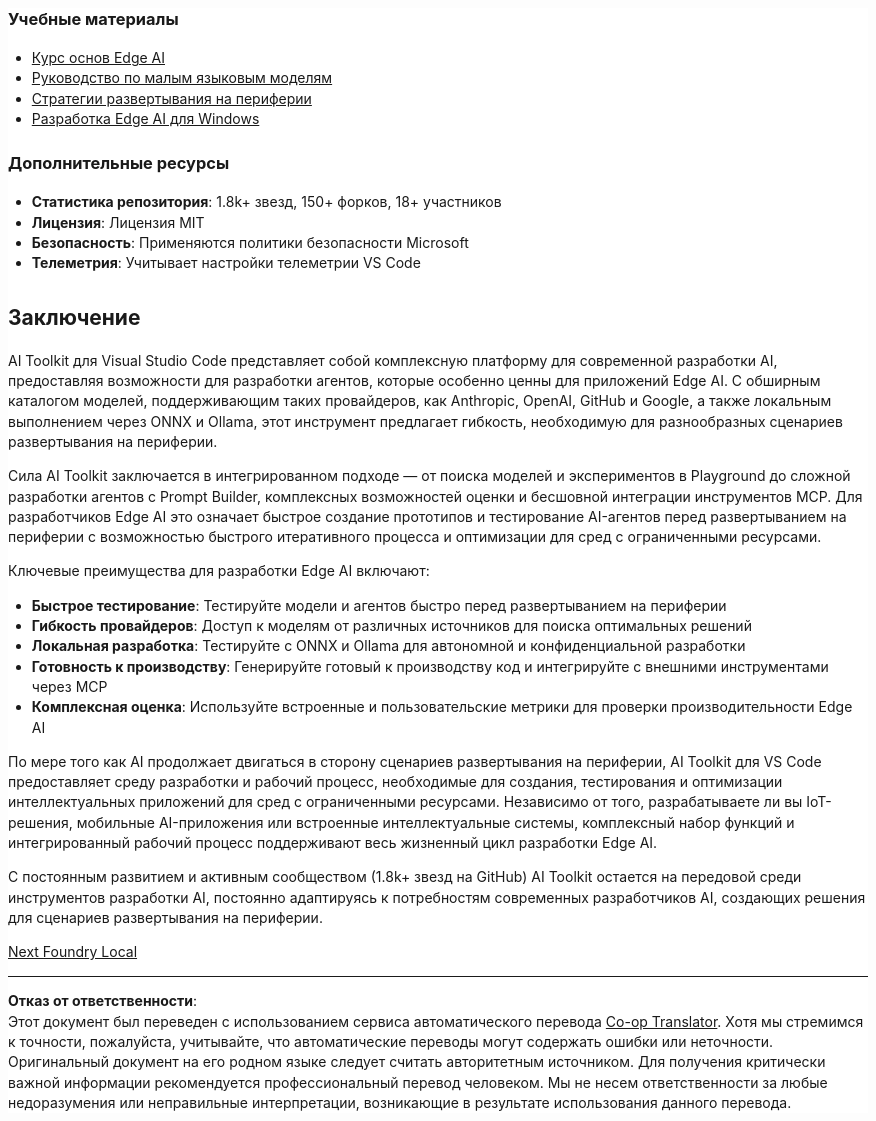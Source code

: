 ### Учебные материалы  
- [Курс основ Edge AI](../Module01/README.md)  
- [Руководство по малым языковым моделям](../Module02/README.md)  
- [Стратегии развертывания на периферии](../Module03/README.md)  
- [Разработка Edge AI для Windows](./windowdeveloper.md)  

### Дополнительные ресурсы  
- **Статистика репозитория**: 1.8k+ звезд, 150+ форков, 18+ участников  
- **Лицензия**: Лицензия MIT  
- **Безопасность**: Применяются политики безопасности Microsoft  
- **Телеметрия**: Учитывает настройки телеметрии VS Code  

## Заключение  

AI Toolkit для Visual Studio Code представляет собой комплексную платформу для современной разработки AI, предоставляя возможности для разработки агентов, которые особенно ценны для приложений Edge AI. С обширным каталогом моделей, поддерживающим таких провайдеров, как Anthropic, OpenAI, GitHub и Google, а также локальным выполнением через ONNX и Ollama, этот инструмент предлагает гибкость, необходимую для разнообразных сценариев развертывания на периферии.  

Сила AI Toolkit заключается в интегрированном подходе — от поиска моделей и экспериментов в Playground до сложной разработки агентов с Prompt Builder, комплексных возможностей оценки и бесшовной интеграции инструментов MCP. Для разработчиков Edge AI это означает быстрое создание прототипов и тестирование AI-агентов перед развертыванием на периферии с возможностью быстрого итеративного процесса и оптимизации для сред с ограниченными ресурсами.  

Ключевые преимущества для разработки Edge AI включают:  
- **Быстрое тестирование**: Тестируйте модели и агентов быстро перед развертыванием на периферии  
- **Гибкость провайдеров**: Доступ к моделям от различных источников для поиска оптимальных решений  
- **Локальная разработка**: Тестируйте с ONNX и Ollama для автономной и конфиденциальной разработки  
- **Готовность к производству**: Генерируйте готовый к производству код и интегрируйте с внешними инструментами через MCP  
- **Комплексная оценка**: Используйте встроенные и пользовательские метрики для проверки производительности Edge AI  

По мере того как AI продолжает двигаться в сторону сценариев развертывания на периферии, AI Toolkit для VS Code предоставляет среду разработки и рабочий процесс, необходимые для создания, тестирования и оптимизации интеллектуальных приложений для сред с ограниченными ресурсами. Независимо от того, разрабатываете ли вы IoT-решения, мобильные AI-приложения или встроенные интеллектуальные системы, комплексный набор функций и интегрированный рабочий процесс поддерживают весь жизненный цикл разработки Edge AI.  

С постоянным развитием и активным сообществом (1.8k+ звезд на GitHub) AI Toolkit остается на передовой среди инструментов разработки AI, постоянно адаптируясь к потребностям современных разработчиков AI, создающих решения для сценариев развертывания на периферии.  

[Next Foundry Local](./foundrylocal.md)

---

**Отказ от ответственности**:  
Этот документ был переведен с использованием сервиса автоматического перевода [Co-op Translator](https://github.com/Azure/co-op-translator). Хотя мы стремимся к точности, пожалуйста, учитывайте, что автоматические переводы могут содержать ошибки или неточности. Оригинальный документ на его родном языке следует считать авторитетным источником. Для получения критически важной информации рекомендуется профессиональный перевод человеком. Мы не несем ответственности за любые недоразумения или неправильные интерпретации, возникающие в результате использования данного перевода.